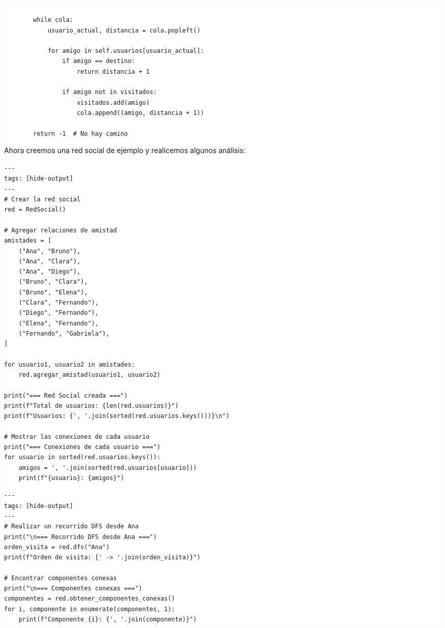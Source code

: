 ```{code-cell} python
        
        while cola:
            usuario_actual, distancia = cola.popleft()
            
            for amigo in self.usuarios[usuario_actual]:
                if amigo == destino:
                    return distancia + 1
                
                if amigo not in visitados:
                    visitados.add(amigo)
                    cola.append((amigo, distancia + 1))
        
        return -1  # No hay camino
```

Ahora creemos una red social de ejemplo y realicemos algunos análisis:

```{code-cell} python
---
tags: [hide-output]
---
# Crear la red social
red = RedSocial()

# Agregar relaciones de amistad
amistades = [
    ("Ana", "Bruno"),
    ("Ana", "Clara"),
    ("Ana", "Diego"),
    ("Bruno", "Clara"),
    ("Bruno", "Elena"),
    ("Clara", "Fernando"),
    ("Diego", "Fernando"),
    ("Elena", "Fernando"),
    ("Fernando", "Gabriela"),
]

for usuario1, usuario2 in amistades:
    red.agregar_amistad(usuario1, usuario2)

print("=== Red Social creada ===")
print(f"Total de usuarios: {len(red.usuarios)}")
print(f"Usuarios: {', '.join(sorted(red.usuarios.keys()))}\n")

# Mostrar las conexiones de cada usuario
print("=== Conexiones de cada usuario ===")
for usuario in sorted(red.usuarios.keys()):
    amigos = ', '.join(sorted(red.usuarios[usuario]))
    print(f"{usuario}: {amigos}")
```

```{code-cell} python
---
tags: [hide-output]
---
# Realizar un recorrido DFS desde Ana
print("\n=== Recorrido DFS desde Ana ===")
orden_visita = red.dfs("Ana")
print(f"Orden de visita: {' -> '.join(orden_visita)}")

# Encontrar componentes conexas
print("\n=== Componentes conexas ===")
componentes = red.obtener_componentes_conexas()
for i, componente in enumerate(componentes, 1):
    print(f"Componente {i}: {', '.join(componente)}")
```